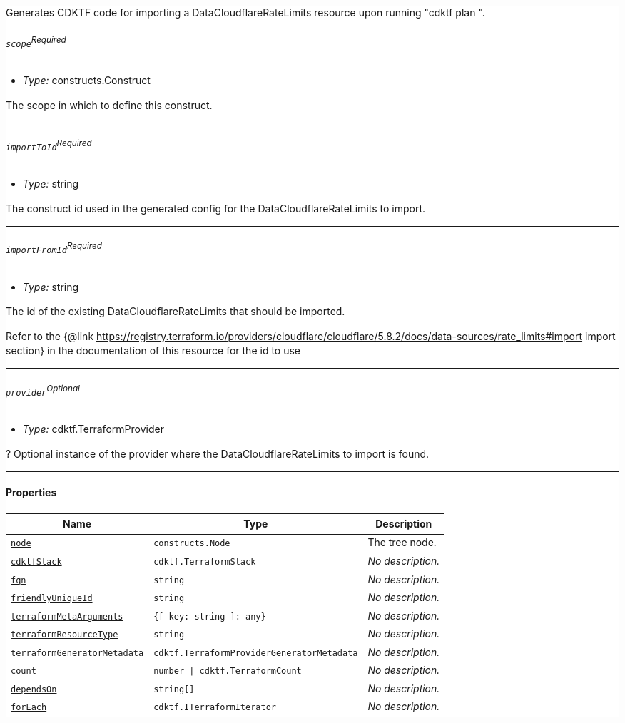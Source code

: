 Generates CDKTF code for importing a DataCloudflareRateLimits resource upon running "cdktf plan <stack-name>".

###### `scope`<sup>Required</sup> <a name="scope" id="@cdktf/provider-cloudflare.dataCloudflareRateLimits.DataCloudflareRateLimits.generateConfigForImport.parameter.scope"></a>

- *Type:* constructs.Construct

The scope in which to define this construct.

---

###### `importToId`<sup>Required</sup> <a name="importToId" id="@cdktf/provider-cloudflare.dataCloudflareRateLimits.DataCloudflareRateLimits.generateConfigForImport.parameter.importToId"></a>

- *Type:* string

The construct id used in the generated config for the DataCloudflareRateLimits to import.

---

###### `importFromId`<sup>Required</sup> <a name="importFromId" id="@cdktf/provider-cloudflare.dataCloudflareRateLimits.DataCloudflareRateLimits.generateConfigForImport.parameter.importFromId"></a>

- *Type:* string

The id of the existing DataCloudflareRateLimits that should be imported.

Refer to the {@link https://registry.terraform.io/providers/cloudflare/cloudflare/5.8.2/docs/data-sources/rate_limits#import import section} in the documentation of this resource for the id to use

---

###### `provider`<sup>Optional</sup> <a name="provider" id="@cdktf/provider-cloudflare.dataCloudflareRateLimits.DataCloudflareRateLimits.generateConfigForImport.parameter.provider"></a>

- *Type:* cdktf.TerraformProvider

? Optional instance of the provider where the DataCloudflareRateLimits to import is found.

---

#### Properties <a name="Properties" id="Properties"></a>

| **Name** | **Type** | **Description** |
| --- | --- | --- |
| <code><a href="#@cdktf/provider-cloudflare.dataCloudflareRateLimits.DataCloudflareRateLimits.property.node">node</a></code> | <code>constructs.Node</code> | The tree node. |
| <code><a href="#@cdktf/provider-cloudflare.dataCloudflareRateLimits.DataCloudflareRateLimits.property.cdktfStack">cdktfStack</a></code> | <code>cdktf.TerraformStack</code> | *No description.* |
| <code><a href="#@cdktf/provider-cloudflare.dataCloudflareRateLimits.DataCloudflareRateLimits.property.fqn">fqn</a></code> | <code>string</code> | *No description.* |
| <code><a href="#@cdktf/provider-cloudflare.dataCloudflareRateLimits.DataCloudflareRateLimits.property.friendlyUniqueId">friendlyUniqueId</a></code> | <code>string</code> | *No description.* |
| <code><a href="#@cdktf/provider-cloudflare.dataCloudflareRateLimits.DataCloudflareRateLimits.property.terraformMetaArguments">terraformMetaArguments</a></code> | <code>{[ key: string ]: any}</code> | *No description.* |
| <code><a href="#@cdktf/provider-cloudflare.dataCloudflareRateLimits.DataCloudflareRateLimits.property.terraformResourceType">terraformResourceType</a></code> | <code>string</code> | *No description.* |
| <code><a href="#@cdktf/provider-cloudflare.dataCloudflareRateLimits.DataCloudflareRateLimits.property.terraformGeneratorMetadata">terraformGeneratorMetadata</a></code> | <code>cdktf.TerraformProviderGeneratorMetadata</code> | *No description.* |
| <code><a href="#@cdktf/provider-cloudflare.dataCloudflareRateLimits.DataCloudflareRateLimits.property.count">count</a></code> | <code>number \| cdktf.TerraformCount</code> | *No description.* |
| <code><a href="#@cdktf/provider-cloudflare.dataCloudflareRateLimits.DataCloudflareRateLimits.property.dependsOn">dependsOn</a></code> | <code>string[]</code> | *No description.* |
| <code><a href="#@cdktf/provider-cloudflare.dataCloudflareRateLimits.DataCloudflareRateLimits.property.forEach">forEach</a></code> | <code>cdktf.ITerraformIterator</code> | *No description.* |